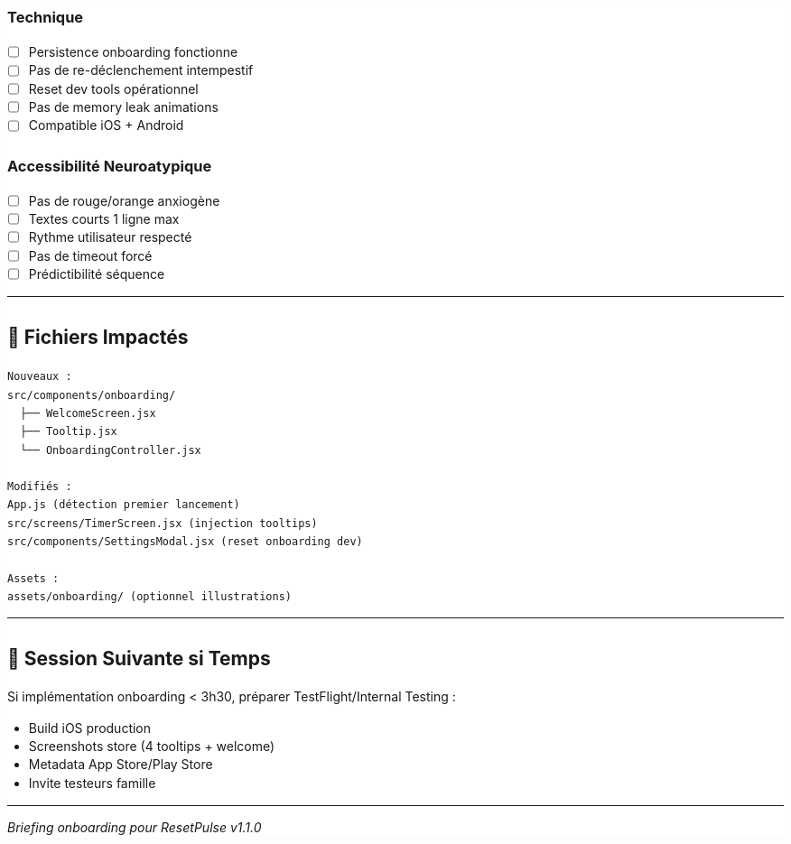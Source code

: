### Technique

- [ ] Persistence onboarding fonctionne
- [ ] Pas de re-déclenchement intempestif
- [ ] Reset dev tools opérationnel
- [ ] Pas de memory leak animations
- [ ] Compatible iOS + Android

### Accessibilité Neuroatypique

- [ ] Pas de rouge/orange anxiogène
- [ ] Textes courts 1 ligne max
- [ ] Rythme utilisateur respecté
- [ ] Pas de timeout forcé
- [ ] Prédictibilité séquence

---

## 📎 Fichiers Impactés

```
Nouveaux :
src/components/onboarding/
  ├── WelcomeScreen.jsx
  ├── Tooltip.jsx
  └── OnboardingController.jsx

Modifiés :
App.js (détection premier lancement)
src/screens/TimerScreen.jsx (injection tooltips)
src/components/SettingsModal.jsx (reset onboarding dev)

Assets :
assets/onboarding/ (optionnel illustrations)
```

---

## 🎯 Session Suivante si Temps

Si implémentation onboarding < 3h30, préparer TestFlight/Internal Testing :

- Build iOS production
- Screenshots store (4 tooltips + welcome)
- Metadata App Store/Play Store
- Invite testeurs famille

---

_Briefing onboarding pour ResetPulse v1.1.0_
